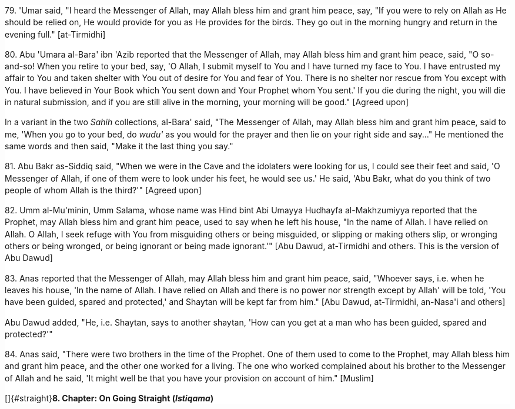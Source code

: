 79\. \'Umar said, \"I heard the Messenger of Allah, may Allah bless him
and grant him peace, say, \"If you were to rely on Allah as He should be
relied on, He would provide for you as He provides for the birds. They
go out in the morning hungry and return in the evening full.\"
\[at-Tirmidhi\]

80\. Abu \'Umara al-Bara\' ibn \'Azib reported that the Messenger of
Allah, may Allah bless him and grant him peace, said, \"O so-and-so!
When you retire to your bed, say, \'O Allah, I submit myself to You and
I have turned my face to You. I have entrusted my affair to You and
taken shelter with You out of desire for You and fear of You. There is
no shelter nor rescue from You except with You. I have believed in Your
Book which You sent down and Your Prophet whom You sent.\' If you die
during the night, you will die in natural submission, and if you are
still alive in the morning, your morning will be good.\" \[Agreed upon\]

In a variant in the two *Sahih* collections, al-Bara\' said, \"The
Messenger of Allah, may Allah bless him and grant him peace, said to me,
\'When you go to your bed, do *wudu\'* as you would for the prayer and
then lie on your right side and say\...\" He mentioned the same words
and then said, \"Make it the last thing you say.\"

81\. Abu Bakr as-Siddiq said, \"When we were in the Cave and the
idolaters were looking for us, I could see their feet and said, \'O
Messenger of Allah, if one of them were to look under his feet, he would
see us.\' He said, \'Abu Bakr, what do you think of two people of whom
Allah is the third?\'\" \[Agreed upon\]

82\. Umm al-Mu\'minin, Umm Salama, whose name was Hind bint Abi Umayya
Hudhayfa al-Makhzumiyya reported that the Prophet, may Allah bless him
and grant him peace, used to say when he left his house, \"In the name
of Allah. I have relied on Allah. O Allah, I seek refuge with You from
misguiding others or being misguided, or slipping or making others slip,
or wronging others or being wronged, or being ignorant or being made
ignorant.\'\" \[Abu Dawud, at-Tirmidhi and others. This is the version
of Abu Dawud\]

83\. Anas reported that the Messenger of Allah, may Allah bless him and
grant him peace, said, \"Whoever says, i.e. when he leaves his house,
\'In the name of Allah. I have relied on Allah and there is no power nor
strength except by Allah\' will be told, \'You have been guided, spared
and protected,\' and Shaytan will be kept far from him.\" \[Abu Dawud,
at-Tirmidhi, an-Nasa\'i and others\]

Abu Dawud added, \"He, i.e. Shaytan, says to another shaytan, \'How can
you get at a man who has been guided, spared and protected?\'\"

84\. Anas said, \"There were two brothers in the time of the Prophet.
One of them used to come to the Prophet, may Allah bless him and grant
him peace, and the other one worked for a living. The one who worked
complained about his brother to the Messenger of Allah and he said, \'It
might well be that you have your provision on account of him.\"
\[Muslim\]

[]{#straight}**8. Chapter: On Going Straight (*Istiqama*)**
